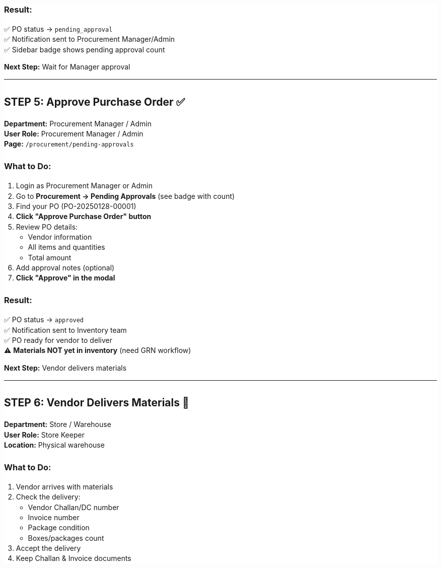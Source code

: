 ### Result:
✅ PO status → `pending_approval`  
✅ Notification sent to Procurement Manager/Admin  
✅ Sidebar badge shows pending approval count  

**Next Step:** Wait for Manager approval

---

## **STEP 5: Approve Purchase Order** ✅
**Department:** Procurement Manager / Admin  
**User Role:** Procurement Manager / Admin  
**Page:** `/procurement/pending-approvals`

### What to Do:
1. Login as Procurement Manager or Admin
2. Go to **Procurement → Pending Approvals** (see badge with count)
3. Find your PO (PO-20250128-00001)
4. **Click "Approve Purchase Order" button**
5. Review PO details:
   - Vendor information
   - All items and quantities
   - Total amount
6. Add approval notes (optional)
7. **Click "Approve" in the modal**

### Result:
✅ PO status → `approved`  
✅ Notification sent to Inventory team  
✅ PO ready for vendor to deliver  
⚠️ **Materials NOT yet in inventory** (need GRN workflow)

**Next Step:** Vendor delivers materials

---

## **STEP 6: Vendor Delivers Materials** 🚚
**Department:** Store / Warehouse  
**User Role:** Store Keeper  
**Location:** Physical warehouse

### What to Do:
1. Vendor arrives with materials
2. Check the delivery:
   - Vendor Challan/DC number
   - Invoice number
   - Package condition
   - Boxes/packages count
3. Accept the delivery
4. Keep Challan & Invoice documents
